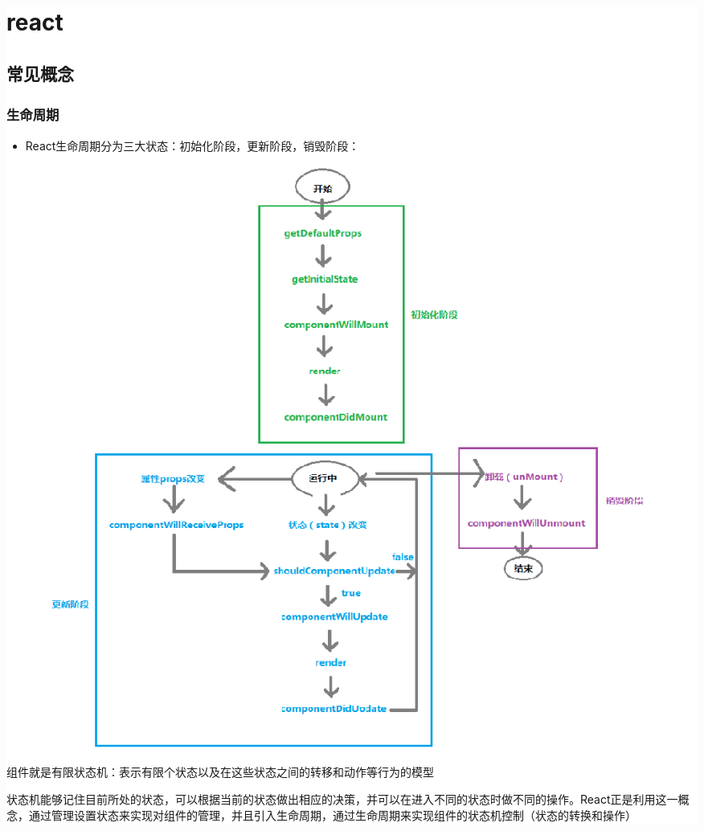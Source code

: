 # react

## 常见概念

### 生命周期

- React生命周期分为三大状态：初始化阶段，更新阶段，销毁阶段：

![avatar](../../../static/react.PNG)

组件就是有限状态机：表示有限个状态以及在这些状态之间的转移和动作等行为的模型

状态机能够记住目前所处的状态，可以根据当前的状态做出相应的决策，并可以在进入不同的状态时做不同的操作。React正是利用这一概念，通过管理设置状态来实现对组件的管理，并且引入生命周期，通过生命周期来实现组件的状态机控制（状态的转换和操作）
